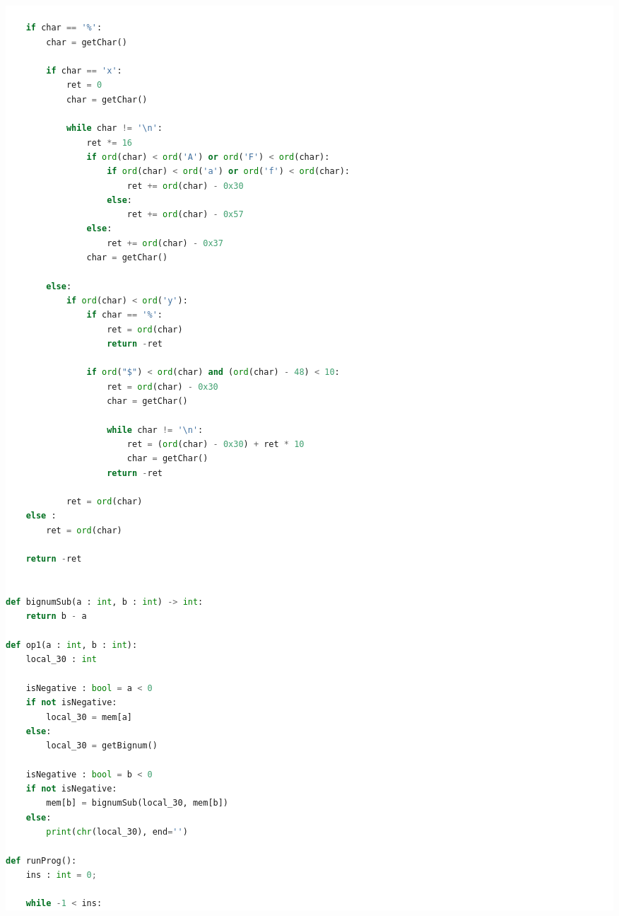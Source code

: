 ```python
	
	if char == '%':
		char = getChar()
		
		if char == 'x':
			ret = 0
			char = getChar()
			
			while char != '\n':
				ret *= 16
				if ord(char) < ord('A') or ord('F') < ord(char):
					if ord(char) < ord('a') or ord('f') < ord(char):
						ret += ord(char) - 0x30
					else:
						ret += ord(char) - 0x57
				else:
					ret += ord(char) - 0x37
				char = getChar()

		else:
			if ord(char) < ord('y'):
				if char == '%':
					ret = ord(char)
					return -ret
				
				if ord("$") < ord(char) and (ord(char) - 48) < 10:
					ret = ord(char) - 0x30
					char = getChar()
					
					while char != '\n':
						ret = (ord(char) - 0x30) + ret * 10
						char = getChar()
					return -ret

			ret = ord(char)
	else :
		ret = ord(char)

	return -ret


def bignumSub(a : int, b : int) -> int:
	return b - a

def op1(a : int, b : int):
	local_30 : int
	
	isNegative : bool = a < 0
	if not isNegative:
		local_30 = mem[a]
	else:
		local_30 = getBignum()

	isNegative : bool = b < 0
	if not isNegative:
		mem[b] = bignumSub(local_30, mem[b])
	else:
		print(chr(local_30), end='')

def runProg():
	ins : int = 0;
	
	while -1 < ins:
```